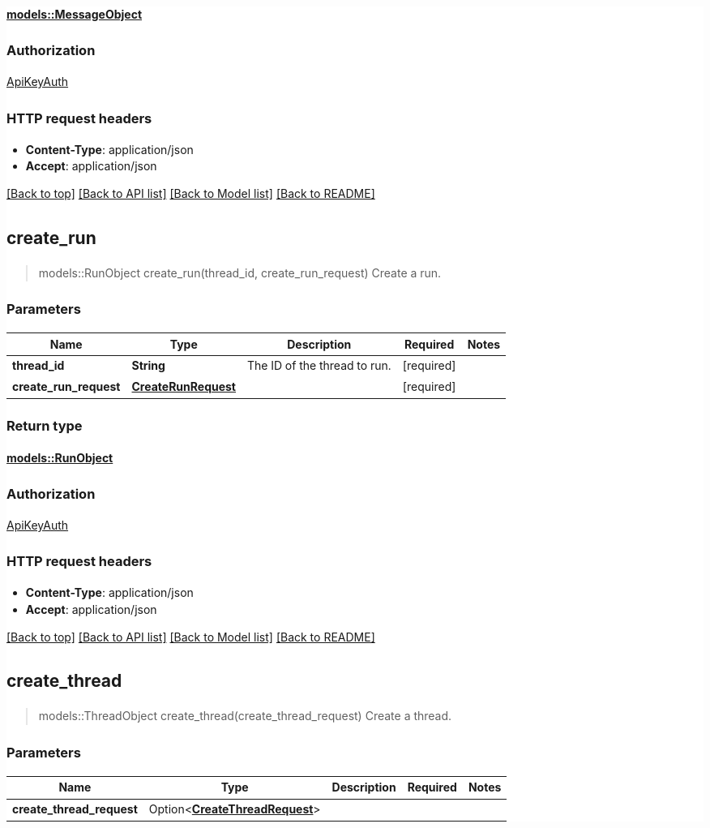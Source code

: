 [**models::MessageObject**](MessageObject.md)

### Authorization

[ApiKeyAuth](../README.md#ApiKeyAuth)

### HTTP request headers

- **Content-Type**: application/json
- **Accept**: application/json

[[Back to top]](#) [[Back to API list]](../README.md#documentation-for-api-endpoints) [[Back to Model list]](../README.md#documentation-for-models) [[Back to README]](../README.md)


## create_run

> models::RunObject create_run(thread_id, create_run_request)
Create a run.

### Parameters


Name | Type | Description  | Required | Notes
------------- | ------------- | ------------- | ------------- | -------------
**thread_id** | **String** | The ID of the thread to run. | [required] |
**create_run_request** | [**CreateRunRequest**](CreateRunRequest.md) |  | [required] |

### Return type

[**models::RunObject**](RunObject.md)

### Authorization

[ApiKeyAuth](../README.md#ApiKeyAuth)

### HTTP request headers

- **Content-Type**: application/json
- **Accept**: application/json

[[Back to top]](#) [[Back to API list]](../README.md#documentation-for-api-endpoints) [[Back to Model list]](../README.md#documentation-for-models) [[Back to README]](../README.md)


## create_thread

> models::ThreadObject create_thread(create_thread_request)
Create a thread.

### Parameters


Name | Type | Description  | Required | Notes
------------- | ------------- | ------------- | ------------- | -------------
**create_thread_request** | Option<[**CreateThreadRequest**](CreateThreadRequest.md)> |  |  |

